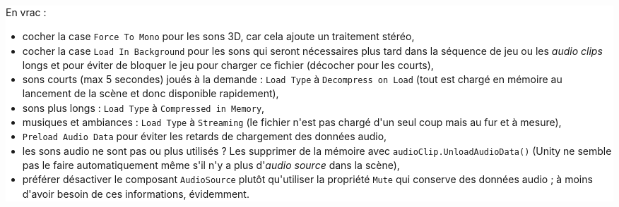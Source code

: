 En vrac :
- cocher la case `Force To Mono` pour les sons 3D, car cela ajoute un traitement stéréo,
- cocher la case `Load In Background` pour les sons qui seront nécessaires plus tard dans la séquence de jeu ou les *audio clips* longs et pour éviter de bloquer le jeu pour charger ce fichier (décocher pour les courts),
- sons courts (max 5 secondes) joués à la demande : `Load Type` à `Decompress on Load` (tout est chargé en mémoire au lancement de la scène et donc disponible rapidement),
- sons plus longs : `Load Type` à `Compressed in Memory`, 
- musiques et ambiances : `Load Type` à `Streaming` (le fichier n'est pas chargé d'un seul coup mais au fur et à mesure),
- `Preload Audio Data` pour éviter les retards de chargement des données audio,
- les sons audio ne sont pas ou plus utilisés ? Les supprimer de la mémoire avec `audioClip.UnloadAudioData()` (Unity ne semble pas le faire automatiquement même s'il n'y a plus d'*audio source* dans la scène),
- préférer désactiver le composant `AudioSource` plutôt qu'utiliser la propriété `Mute` qui conserve des données audio ; à moins d'avoir besoin de ces informations, évidemment.
